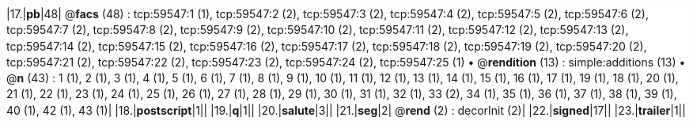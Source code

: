 |17.|__pb__|48| @__facs__ (48) : tcp:59547:1 (1), tcp:59547:2 (2), tcp:59547:3 (2), tcp:59547:4 (2), tcp:59547:5 (2), tcp:59547:6 (2), tcp:59547:7 (2), tcp:59547:8 (2), tcp:59547:9 (2), tcp:59547:10 (2), tcp:59547:11 (2), tcp:59547:12 (2), tcp:59547:13 (2), tcp:59547:14 (2), tcp:59547:15 (2), tcp:59547:16 (2), tcp:59547:17 (2), tcp:59547:18 (2), tcp:59547:19 (2), tcp:59547:20 (2), tcp:59547:21 (2), tcp:59547:22 (2), tcp:59547:23 (2), tcp:59547:24 (2), tcp:59547:25 (1)  •  @__rendition__ (13) : simple:additions (13)  •  @__n__ (43) : 1 (1), 2 (1), 3 (1), 4 (1), 5 (1), 6 (1), 7 (1), 8 (1), 9 (1), 10 (1), 11 (1), 12 (1), 13 (1), 14 (1), 15 (1), 16 (1), 17 (1), 19 (1), 18 (1), 20 (1), 21 (1), 22 (1), 23 (1), 24 (1), 25 (1), 26 (1), 27 (1), 28 (1), 29 (1), 30 (1), 31 (1), 32 (1), 33 (2), 34 (1), 35 (1), 36 (1), 37 (1), 38 (1), 39 (1), 40 (1), 42 (1), 43 (1)|
|18.|__postscript__|1||
|19.|__q__|1||
|20.|__salute__|3||
|21.|__seg__|2| @__rend__ (2) : decorInit (2)|
|22.|__signed__|17||
|23.|__trailer__|1||
